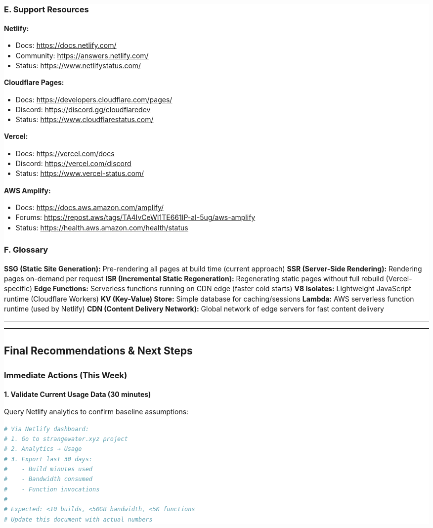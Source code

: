 ### E. Support Resources

**Netlify:**
- Docs: https://docs.netlify.com/
- Community: https://answers.netlify.com/
- Status: https://www.netlifystatus.com/

**Cloudflare Pages:**
- Docs: https://developers.cloudflare.com/pages/
- Discord: https://discord.gg/cloudflaredev
- Status: https://www.cloudflarestatus.com/

**Vercel:**
- Docs: https://vercel.com/docs
- Discord: https://vercel.com/discord
- Status: https://www.vercel-status.com/

**AWS Amplify:**
- Docs: https://docs.aws.amazon.com/amplify/
- Forums: https://repost.aws/tags/TA4IvCeWI1TE661IP-aI-5ug/aws-amplify
- Status: https://health.aws.amazon.com/health/status

### F. Glossary

**SSG (Static Site Generation):** Pre-rendering all pages at build time (current approach)
**SSR (Server-Side Rendering):** Rendering pages on-demand per request
**ISR (Incremental Static Regeneration):** Regenerating static pages without full rebuild (Vercel-specific)
**Edge Functions:** Serverless functions running on CDN edge (faster cold starts)
**V8 Isolates:** Lightweight JavaScript runtime (Cloudflare Workers)
**KV (Key-Value) Store:** Simple database for caching/sessions
**Lambda:** AWS serverless function runtime (used by Netlify)
**CDN (Content Delivery Network):** Global network of edge servers for fast content delivery

---

---

## Final Recommendations & Next Steps

### Immediate Actions (This Week)

**1. Validate Current Usage Data (30 minutes)**

Query Netlify analytics to confirm baseline assumptions:

```bash
# Via Netlify dashboard:
# 1. Go to strangewater.xyz project
# 2. Analytics → Usage
# 3. Export last 30 days:
#    - Build minutes used
#    - Bandwidth consumed
#    - Function invocations
#
# Expected: <10 builds, <50GB bandwidth, <5K functions
# Update this document with actual numbers
```
